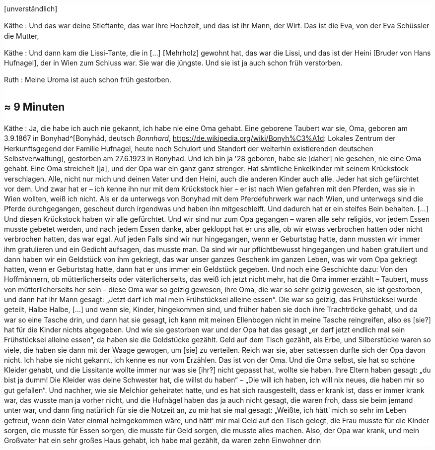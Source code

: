 [unverständlich]

Käthe
:	Und das war deine Stieftante, das war ihre Hochzeit, und das ist ihr Mann, der Wirt. Das ist die Eva, von der Eva Schüssler die Mutter,


Käthe
:	Und dann kam die Lissi-Tante, die in […] [Mehrholz] gewohnt hat, das war die Lissi, und das ist der Heini [Bruder von Hans Hufnagel], der in Wien zum Schluss war. Sie war die jüngste. Und sie ist ja auch schon früh verstorben.

Ruth
:	Meine Uroma ist auch schon früh gestorben.

## ≈ 9 Minuten
Käthe
:	Ja, die habe ich auch nie gekannt, ich habe nie eine Oma gehabt. Eine geborene Taubert war sie, Oma, geboren am 3.9.1867 in Bonyhad^[Bonyhád, deutsch _Bonnhard_, <https://de.wikipedia.org/wiki/Bonyh%C3%A1d>: Lokales Zentrum der Herkunftsgegend der Familie Hufnagel, heute noch Schulort und Standort der weiterhin existierenden deutschen Selbstverwaltung], gestorben am 27.6.1923 in Bonyhad. Und ich bin ja '28 geboren, habe sie [daher] nie gesehen, nie eine Oma gehabt. Eine Oma streichelt [ja], und der Opa war ein ganz ganz strenger. Hat sämtliche Enkelkinder mit seinem Krückstock verschlagen. Alle, nicht nur mich und deinen Vater und den Heini, auch die anderen Kinder auch alle. Jeder hat sich gefürchtet vor dem. Und zwar hat er – ich kenne ihn nur mit dem Krückstock hier – er ist nach Wien gefahren mit den Pferden, was sie in Wien wollten, weiß ich nicht. Als er da unterwegs von Bonyhad mit dem Pferdefuhrwerk war nach Wien, und unterwegs sind die Pferde durchgegangen, gescheut durch irgendwas und haben ihn mitgeschleift. Und dadurch hat er ein steifes Bein behalten. […] Und diesen Krückstock haben wir alle gefürchtet. Und wir sind nur zum Opa gegangen – waren alle sehr religiös, vor jedem Essen musste gebetet werden, und nach jedem Essen danke, aber gekloppt hat er uns alle, ob wir etwas verbrochen hatten oder nicht verbrochen hatten, das war egal. Auf jeden Falls sind wir nur hingegangen, wenn er Geburtstag hatte, dann mussten wir immer ihm gratulieren und ein Gedicht aufsagen, das musste man. Da sind wir nur pflichtbewusst hingegangen und haben gratuliert und dann haben wir ein Geldstück von ihm gekriegt, das war unser ganzes Geschenk im ganzen Leben, was wir vom Opa gekriegt hatten, wenn er Geburtstag hatte, dann hat er uns immer ein Geldstück gegeben. Und noch eine Geschichte dazu: Von den Hoffmännern, ob mütterlicherseits oder väterlicherseits, das weiß ich jetzt nicht mehr, hat die Oma immer erzählt – Taubert, muss von mütterlicherseits her sein – diese Oma war so geizig gewesen, ihre Oma, die war so sehr geizig gewesen, sie ist gestorben, und dann hat ihr Mann gesagt: „Jetzt darf ich mal mein Frühstücksei alleine essen“. Die war so geizig, das Frühstücksei wurde geteilt, Halbe Halbe, […] und wenn sie, Kinder, hingekommen sind, und früher haben sie doch ihre Trachtröcke gehabt, und da war so eine Tasche drin, und dann hat sie gesagt, ich kann mit meinen Ellenbogen nicht in meine Tasche reingreifen, also es [sie?] hat für die Kinder nichts abgegeben. Und wie sie gestorben war und der Opa hat das gesagt „er darf jetzt endlich mal sein Frühstücksei alleine essen“, da haben sie die Goldstücke gezählt. Geld auf dem Tisch gezählt, als Erbe, und Silberstücke waren so viele, die haben sie dann mit der Waage gewogen, um [sie] zu verteilen. Reich war sie, aber sattessen durfte sich der Opa davon nicht. Ich habe sie nicht gekannt, ich kenne es nur vom Erzählen. Das ist von der Oma. Und die Oma selbst, sie hat so schöne Kleider gehabt, und die Lissitante wollte immer nur was sie [ihr?] nicht gepasst hat, wollte sie haben. Ihre Eltern haben gesagt: „du bist ja dumm! Die Kleider was deine Schwester hat, die willst du haben“ – „Die will ich haben, ich will nix neues, die haben mir so gut gefallen“. Und nachher, wie sie Melchior geheiratet hatte, und es hat sich rausgestellt, dass er krank ist, dass er immer krank war, das wusste man ja vorher nicht, und die Hufnägel haben das ja auch nicht gesagt, die waren froh, dass sie beim jemand unter war, und dann fing natürlich für sie die Notzeit an, zu mir hat sie mal gesagt: „Weißte, ich hätt' mich so sehr im Leben gefreut, wenn dein Vater einmal heimgekommen wäre, und hätt' mir mal Geld auf den Tisch gelegt, die Frau musste für die Kinder sorgen, die musste für Essen sorgen, die musste für Geld sorgen, die musste alles machen. Also, der Opa war krank, und mein Großvater hat ein sehr großes Haus gehabt, ich habe mal gezählt, da waren zehn Einwohner drin


[^anwerbung]: Käthe bezieht sich hier auf das Anwerbungsabkommen der SS mit der (ebenfalls faschistischen) ungarischen Pfeilkreuzlerregierung, dass Volksdeutsche aus Ungarn ihren (verpflichtenden) Wehrdienst auch in der Waffen-SS ableisten konnten. Hintergrund war, dass der SS bald nach der Machtübernahme die Rekrutierung im reichsdeutschen Inland verboten wurde, um die Rivalität mit der Wehrmacht zu dämpfen.